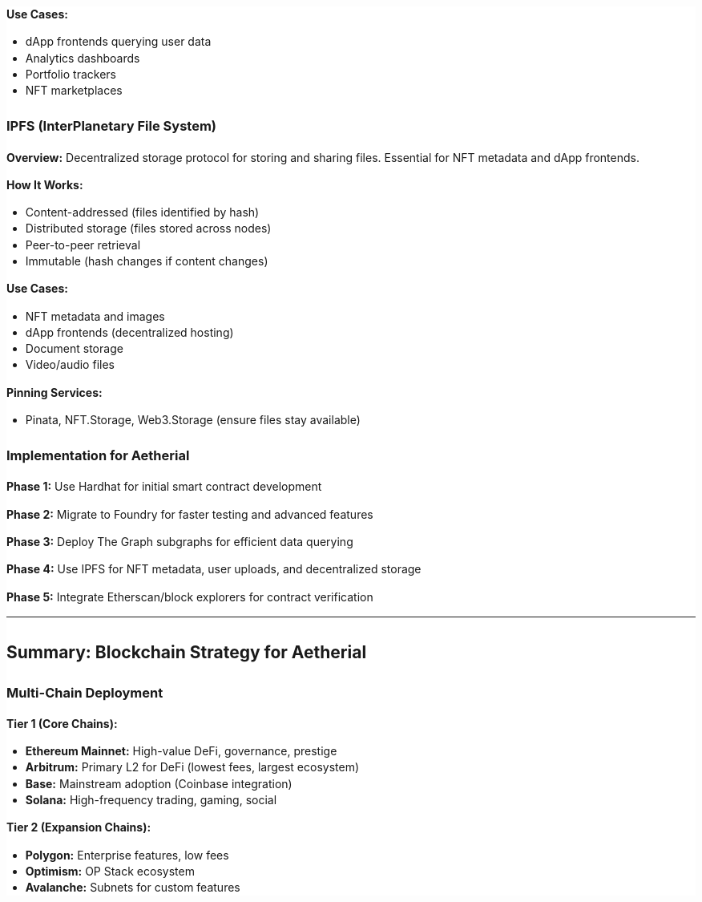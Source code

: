 **Use Cases:**
- dApp frontends querying user data
- Analytics dashboards
- Portfolio trackers
- NFT marketplaces

### IPFS (InterPlanetary File System)

**Overview:**
Decentralized storage protocol for storing and sharing files. Essential for NFT metadata and dApp frontends.

**How It Works:**
- Content-addressed (files identified by hash)
- Distributed storage (files stored across nodes)
- Peer-to-peer retrieval
- Immutable (hash changes if content changes)

**Use Cases:**
- NFT metadata and images
- dApp frontends (decentralized hosting)
- Document storage
- Video/audio files

**Pinning Services:**
- Pinata, NFT.Storage, Web3.Storage (ensure files stay available)

### Implementation for Aetherial

**Phase 1:** Use Hardhat for initial smart contract development

**Phase 2:** Migrate to Foundry for faster testing and advanced features

**Phase 3:** Deploy The Graph subgraphs for efficient data querying

**Phase 4:** Use IPFS for NFT metadata, user uploads, and decentralized storage

**Phase 5:** Integrate Etherscan/block explorers for contract verification

---

## Summary: Blockchain Strategy for Aetherial

### Multi-Chain Deployment

**Tier 1 (Core Chains):**
- **Ethereum Mainnet:** High-value DeFi, governance, prestige
- **Arbitrum:** Primary L2 for DeFi (lowest fees, largest ecosystem)
- **Base:** Mainstream adoption (Coinbase integration)
- **Solana:** High-frequency trading, gaming, social

**Tier 2 (Expansion Chains):**
- **Polygon:** Enterprise features, low fees
- **Optimism:** OP Stack ecosystem
- **Avalanche:** Subnets for custom features
